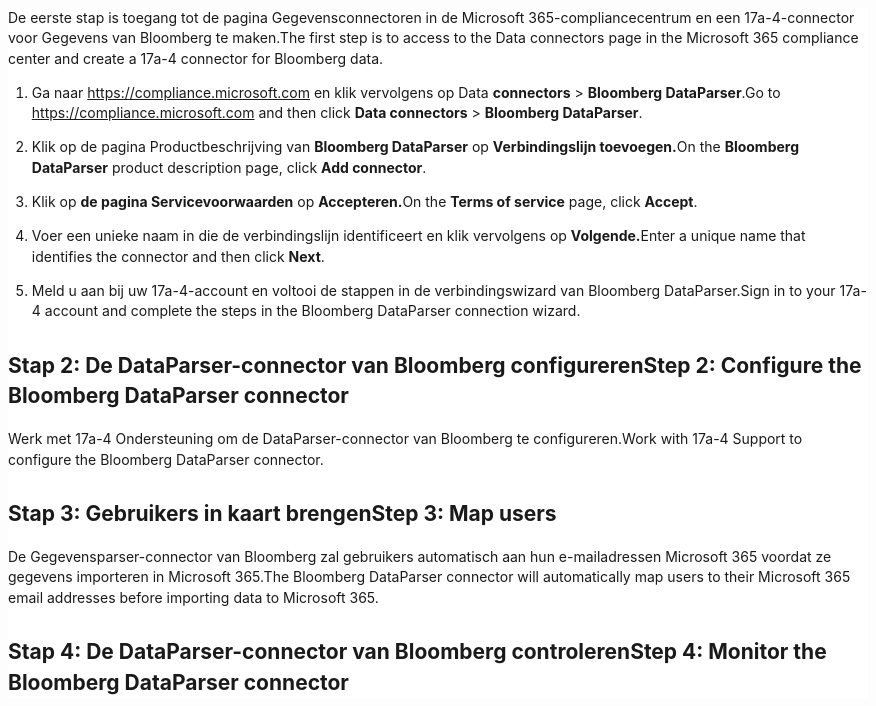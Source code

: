 <span data-ttu-id="d55c7-130">De eerste stap is toegang tot de pagina Gegevensconnectoren in de Microsoft 365-compliancecentrum en een 17a-4-connector voor Gegevens van Bloomberg te maken.</span><span class="sxs-lookup"><span data-stu-id="d55c7-130">The first step is to access to the Data connectors page in the Microsoft 365 compliance center and create a 17a-4 connector for Bloomberg data.</span></span>

1. <span data-ttu-id="d55c7-131">Ga naar <https://compliance.microsoft.com> en klik vervolgens op Data **connectors**  >  **Bloomberg DataParser**.</span><span class="sxs-lookup"><span data-stu-id="d55c7-131">Go to <https://compliance.microsoft.com> and then click **Data connectors** > **Bloomberg DataParser**.</span></span>

2. <span data-ttu-id="d55c7-132">Klik op de pagina Productbeschrijving van **Bloomberg DataParser** op **Verbindingslijn toevoegen.**</span><span class="sxs-lookup"><span data-stu-id="d55c7-132">On the **Bloomberg DataParser** product description page, click **Add connector**.</span></span>

3. <span data-ttu-id="d55c7-133">Klik op **de pagina Servicevoorwaarden** op **Accepteren.**</span><span class="sxs-lookup"><span data-stu-id="d55c7-133">On the **Terms of service** page, click **Accept**.</span></span>

4. <span data-ttu-id="d55c7-134">Voer een unieke naam in die de verbindingslijn identificeert en klik vervolgens op **Volgende.**</span><span class="sxs-lookup"><span data-stu-id="d55c7-134">Enter a unique name that identifies the connector and then click **Next**.</span></span>

5. <span data-ttu-id="d55c7-135">Meld u aan bij uw 17a-4-account en voltooi de stappen in de verbindingswizard van Bloomberg DataParser.</span><span class="sxs-lookup"><span data-stu-id="d55c7-135">Sign in to your 17a-4 account and complete the steps in the Bloomberg DataParser connection wizard.</span></span>

## <a name="step-2-configure-the-bloomberg-dataparser-connector"></a><span data-ttu-id="d55c7-136">Stap 2: De DataParser-connector van Bloomberg configureren</span><span class="sxs-lookup"><span data-stu-id="d55c7-136">Step 2: Configure the Bloomberg DataParser connector</span></span>

<span data-ttu-id="d55c7-137">Werk met 17a-4 Ondersteuning om de DataParser-connector van Bloomberg te configureren.</span><span class="sxs-lookup"><span data-stu-id="d55c7-137">Work with 17a-4 Support to configure the Bloomberg DataParser connector.</span></span>

## <a name="step-3-map-users"></a><span data-ttu-id="d55c7-138">Stap 3: Gebruikers in kaart brengen</span><span class="sxs-lookup"><span data-stu-id="d55c7-138">Step 3: Map users</span></span>

<span data-ttu-id="d55c7-139">De Gegevensparser-connector van Bloomberg zal gebruikers automatisch aan hun e-mailadressen Microsoft 365 voordat ze gegevens importeren in Microsoft 365.</span><span class="sxs-lookup"><span data-stu-id="d55c7-139">The Bloomberg DataParser connector will automatically map users to their Microsoft 365 email addresses before importing data to Microsoft 365.</span></span>

## <a name="step-4-monitor-the-bloomberg-dataparser-connector"></a><span data-ttu-id="d55c7-140">Stap 4: De DataParser-connector van Bloomberg controleren</span><span class="sxs-lookup"><span data-stu-id="d55c7-140">Step 4: Monitor the Bloomberg DataParser connector</span></span>
